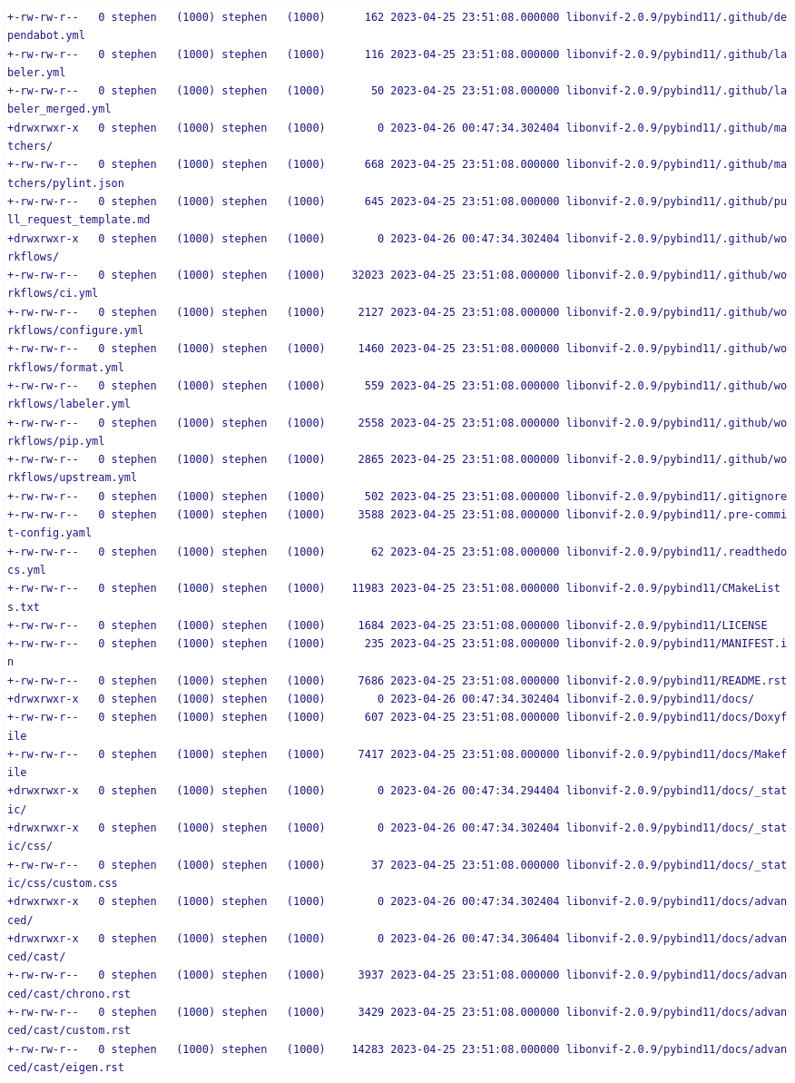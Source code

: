 ```diff
+-rw-rw-r--   0 stephen   (1000) stephen   (1000)      162 2023-04-25 23:51:08.000000 libonvif-2.0.9/pybind11/.github/dependabot.yml
+-rw-rw-r--   0 stephen   (1000) stephen   (1000)      116 2023-04-25 23:51:08.000000 libonvif-2.0.9/pybind11/.github/labeler.yml
+-rw-rw-r--   0 stephen   (1000) stephen   (1000)       50 2023-04-25 23:51:08.000000 libonvif-2.0.9/pybind11/.github/labeler_merged.yml
+drwxrwxr-x   0 stephen   (1000) stephen   (1000)        0 2023-04-26 00:47:34.302404 libonvif-2.0.9/pybind11/.github/matchers/
+-rw-rw-r--   0 stephen   (1000) stephen   (1000)      668 2023-04-25 23:51:08.000000 libonvif-2.0.9/pybind11/.github/matchers/pylint.json
+-rw-rw-r--   0 stephen   (1000) stephen   (1000)      645 2023-04-25 23:51:08.000000 libonvif-2.0.9/pybind11/.github/pull_request_template.md
+drwxrwxr-x   0 stephen   (1000) stephen   (1000)        0 2023-04-26 00:47:34.302404 libonvif-2.0.9/pybind11/.github/workflows/
+-rw-rw-r--   0 stephen   (1000) stephen   (1000)    32023 2023-04-25 23:51:08.000000 libonvif-2.0.9/pybind11/.github/workflows/ci.yml
+-rw-rw-r--   0 stephen   (1000) stephen   (1000)     2127 2023-04-25 23:51:08.000000 libonvif-2.0.9/pybind11/.github/workflows/configure.yml
+-rw-rw-r--   0 stephen   (1000) stephen   (1000)     1460 2023-04-25 23:51:08.000000 libonvif-2.0.9/pybind11/.github/workflows/format.yml
+-rw-rw-r--   0 stephen   (1000) stephen   (1000)      559 2023-04-25 23:51:08.000000 libonvif-2.0.9/pybind11/.github/workflows/labeler.yml
+-rw-rw-r--   0 stephen   (1000) stephen   (1000)     2558 2023-04-25 23:51:08.000000 libonvif-2.0.9/pybind11/.github/workflows/pip.yml
+-rw-rw-r--   0 stephen   (1000) stephen   (1000)     2865 2023-04-25 23:51:08.000000 libonvif-2.0.9/pybind11/.github/workflows/upstream.yml
+-rw-rw-r--   0 stephen   (1000) stephen   (1000)      502 2023-04-25 23:51:08.000000 libonvif-2.0.9/pybind11/.gitignore
+-rw-rw-r--   0 stephen   (1000) stephen   (1000)     3588 2023-04-25 23:51:08.000000 libonvif-2.0.9/pybind11/.pre-commit-config.yaml
+-rw-rw-r--   0 stephen   (1000) stephen   (1000)       62 2023-04-25 23:51:08.000000 libonvif-2.0.9/pybind11/.readthedocs.yml
+-rw-rw-r--   0 stephen   (1000) stephen   (1000)    11983 2023-04-25 23:51:08.000000 libonvif-2.0.9/pybind11/CMakeLists.txt
+-rw-rw-r--   0 stephen   (1000) stephen   (1000)     1684 2023-04-25 23:51:08.000000 libonvif-2.0.9/pybind11/LICENSE
+-rw-rw-r--   0 stephen   (1000) stephen   (1000)      235 2023-04-25 23:51:08.000000 libonvif-2.0.9/pybind11/MANIFEST.in
+-rw-rw-r--   0 stephen   (1000) stephen   (1000)     7686 2023-04-25 23:51:08.000000 libonvif-2.0.9/pybind11/README.rst
+drwxrwxr-x   0 stephen   (1000) stephen   (1000)        0 2023-04-26 00:47:34.302404 libonvif-2.0.9/pybind11/docs/
+-rw-rw-r--   0 stephen   (1000) stephen   (1000)      607 2023-04-25 23:51:08.000000 libonvif-2.0.9/pybind11/docs/Doxyfile
+-rw-rw-r--   0 stephen   (1000) stephen   (1000)     7417 2023-04-25 23:51:08.000000 libonvif-2.0.9/pybind11/docs/Makefile
+drwxrwxr-x   0 stephen   (1000) stephen   (1000)        0 2023-04-26 00:47:34.294404 libonvif-2.0.9/pybind11/docs/_static/
+drwxrwxr-x   0 stephen   (1000) stephen   (1000)        0 2023-04-26 00:47:34.302404 libonvif-2.0.9/pybind11/docs/_static/css/
+-rw-rw-r--   0 stephen   (1000) stephen   (1000)       37 2023-04-25 23:51:08.000000 libonvif-2.0.9/pybind11/docs/_static/css/custom.css
+drwxrwxr-x   0 stephen   (1000) stephen   (1000)        0 2023-04-26 00:47:34.302404 libonvif-2.0.9/pybind11/docs/advanced/
+drwxrwxr-x   0 stephen   (1000) stephen   (1000)        0 2023-04-26 00:47:34.306404 libonvif-2.0.9/pybind11/docs/advanced/cast/
+-rw-rw-r--   0 stephen   (1000) stephen   (1000)     3937 2023-04-25 23:51:08.000000 libonvif-2.0.9/pybind11/docs/advanced/cast/chrono.rst
+-rw-rw-r--   0 stephen   (1000) stephen   (1000)     3429 2023-04-25 23:51:08.000000 libonvif-2.0.9/pybind11/docs/advanced/cast/custom.rst
+-rw-rw-r--   0 stephen   (1000) stephen   (1000)    14283 2023-04-25 23:51:08.000000 libonvif-2.0.9/pybind11/docs/advanced/cast/eigen.rst
```